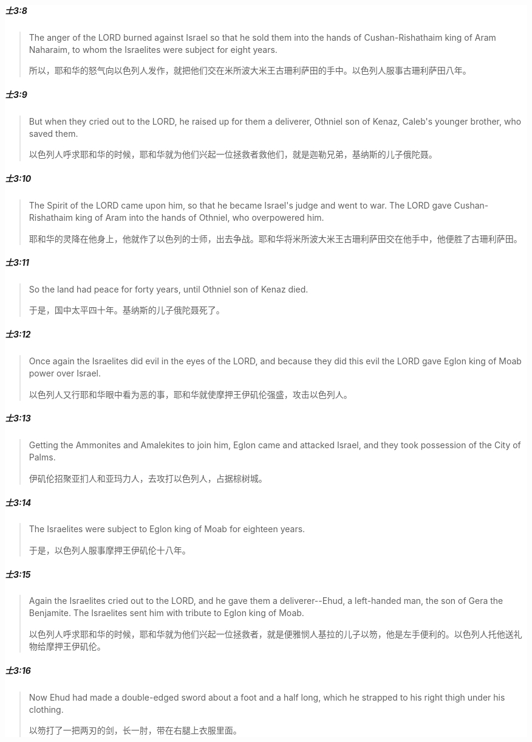
##### 士3:8
> The anger of the LORD burned against Israel so that he sold them into the hands of Cushan-Rishathaim king of Aram Naharaim, to whom the Israelites were subject for eight years.
>
> 所以，耶和华的怒气向以色列人发作，就把他们交在米所波大米王古珊利萨田的手中。以色列人服事古珊利萨田八年。


##### 士3:9
> But when they cried out to the LORD, he raised up for them a deliverer, Othniel son of Kenaz, Caleb's younger brother, who saved them.
>
> 以色列人呼求耶和华的时候，耶和华就为他们兴起一位拯救者救他们，就是迦勒兄弟，基纳斯的儿子俄陀聂。


##### 士3:10
> The Spirit of the LORD came upon him, so that he became Israel's judge and went to war. The LORD gave Cushan-Rishathaim king of Aram into the hands of Othniel, who overpowered him.
>
> 耶和华的灵降在他身上，他就作了以色列的士师，出去争战。耶和华将米所波大米王古珊利萨田交在他手中，他便胜了古珊利萨田。


##### 士3:11
> So the land had peace for forty years, until Othniel son of Kenaz died.
>
> 于是，国中太平四十年。基纳斯的儿子俄陀聂死了。


##### 士3:12
> Once again the Israelites did evil in the eyes of the LORD, and because they did this evil the LORD gave Eglon king of Moab power over Israel.
>
> 以色列人又行耶和华眼中看为恶的事，耶和华就使摩押王伊矶伦强盛，攻击以色列人。


##### 士3:13
> Getting the Ammonites and Amalekites to join him, Eglon came and attacked Israel, and they took possession of the City of Palms.
>
> 伊矶伦招聚亚扪人和亚玛力人，去攻打以色列人，占据棕树城。


##### 士3:14
> The Israelites were subject to Eglon king of Moab for eighteen years.
>
> 于是，以色列人服事摩押王伊矶伦十八年。


##### 士3:15
> Again the Israelites cried out to the LORD, and he gave them a deliverer--Ehud, a left-handed man, the son of Gera the Benjamite. The Israelites sent him with tribute to Eglon king of Moab.
>
> 以色列人呼求耶和华的时候，耶和华就为他们兴起一位拯救者，就是便雅悯人基拉的儿子以笏，他是左手便利的。以色列人托他送礼物给摩押王伊矶伦。


##### 士3:16
> Now Ehud had made a double-edged sword about a foot and a half long, which he strapped to his right thigh under his clothing.
>
> 以笏打了一把两刃的剑，长一肘，带在右腿上衣服里面。
